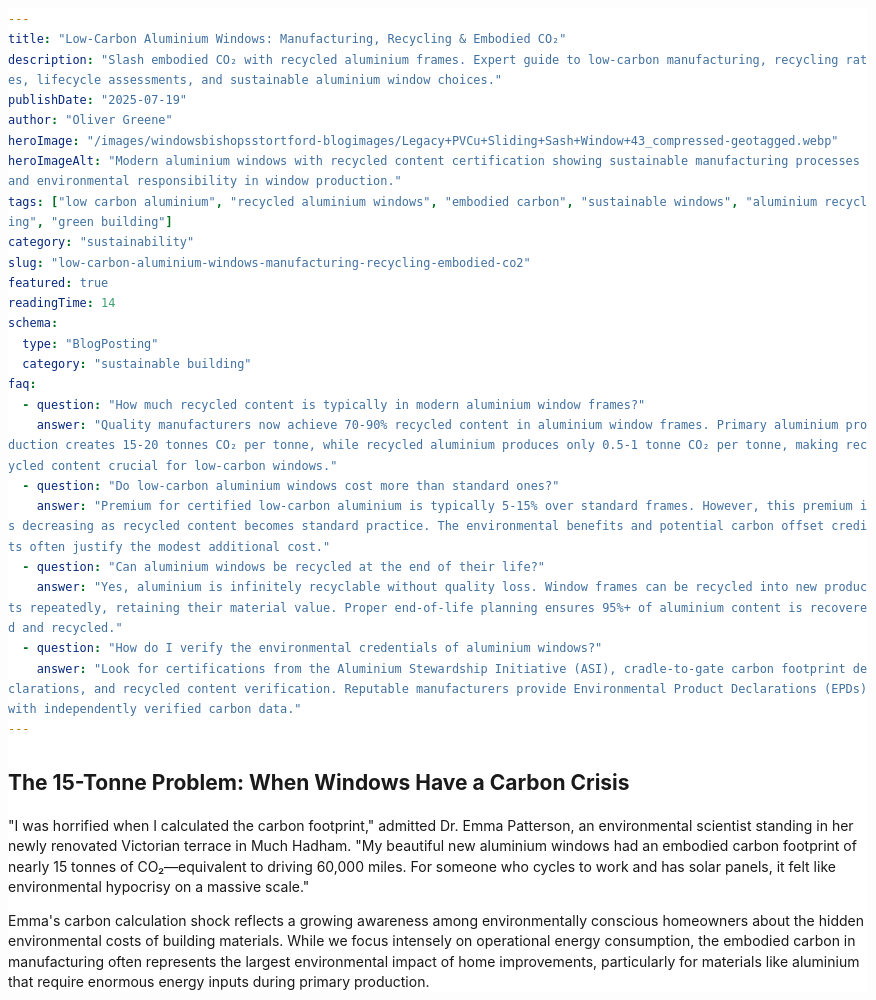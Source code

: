 ```yaml
---
title: "Low-Carbon Aluminium Windows: Manufacturing, Recycling & Embodied CO₂"
description: "Slash embodied CO₂ with recycled aluminium frames. Expert guide to low-carbon manufacturing, recycling rates, lifecycle assessments, and sustainable aluminium window choices."
publishDate: "2025-07-19"
author: "Oliver Greene"
heroImage: "/images/windowsbishopsstortford-blogimages/Legacy+PVCu+Sliding+Sash+Window+43_compressed-geotagged.webp"
heroImageAlt: "Modern aluminium windows with recycled content certification showing sustainable manufacturing processes and environmental responsibility in window production."
tags: ["low carbon aluminium", "recycled aluminium windows", "embodied carbon", "sustainable windows", "aluminium recycling", "green building"]
category: "sustainability"
slug: "low-carbon-aluminium-windows-manufacturing-recycling-embodied-co2"
featured: true
readingTime: 14
schema:
  type: "BlogPosting"
  category: "sustainable building"
faq:
  - question: "How much recycled content is typically in modern aluminium window frames?"
    answer: "Quality manufacturers now achieve 70-90% recycled content in aluminium window frames. Primary aluminium production creates 15-20 tonnes CO₂ per tonne, while recycled aluminium produces only 0.5-1 tonne CO₂ per tonne, making recycled content crucial for low-carbon windows."
  - question: "Do low-carbon aluminium windows cost more than standard ones?"
    answer: "Premium for certified low-carbon aluminium is typically 5-15% over standard frames. However, this premium is decreasing as recycled content becomes standard practice. The environmental benefits and potential carbon offset credits often justify the modest additional cost."
  - question: "Can aluminium windows be recycled at the end of their life?"
    answer: "Yes, aluminium is infinitely recyclable without quality loss. Window frames can be recycled into new products repeatedly, retaining their material value. Proper end-of-life planning ensures 95%+ of aluminium content is recovered and recycled."
  - question: "How do I verify the environmental credentials of aluminium windows?"
    answer: "Look for certifications from the Aluminium Stewardship Initiative (ASI), cradle-to-gate carbon footprint declarations, and recycled content verification. Reputable manufacturers provide Environmental Product Declarations (EPDs) with independently verified carbon data."
---
```


## The 15-Tonne Problem: When Windows Have a Carbon Crisis

"I was horrified when I calculated the carbon footprint," admitted Dr. Emma Patterson, an environmental scientist standing in her newly renovated Victorian terrace in Much Hadham. "My beautiful new aluminium windows had an embodied carbon footprint of nearly 15 tonnes of CO₂—equivalent to driving 60,000 miles. For someone who cycles to work and has solar panels, it felt like environmental hypocrisy on a massive scale."

Emma's carbon calculation shock reflects a growing awareness among environmentally conscious homeowners about the hidden environmental costs of building materials. While we focus intensely on operational energy consumption, the embodied carbon in manufacturing often represents the largest environmental impact of home improvements, particularly for materials like aluminium that require enormous energy inputs during primary production.

